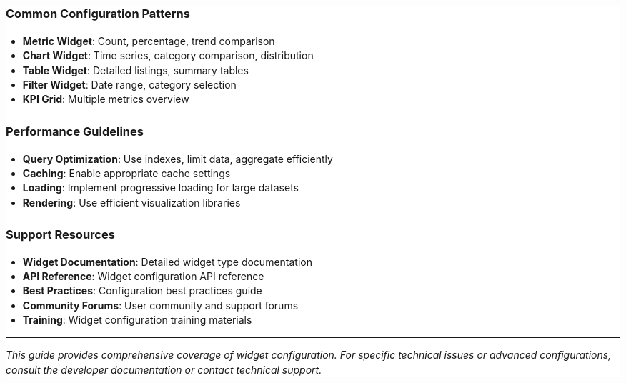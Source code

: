### Common Configuration Patterns
- **Metric Widget**: Count, percentage, trend comparison
- **Chart Widget**: Time series, category comparison, distribution
- **Table Widget**: Detailed listings, summary tables
- **Filter Widget**: Date range, category selection
- **KPI Grid**: Multiple metrics overview

### Performance Guidelines
- **Query Optimization**: Use indexes, limit data, aggregate efficiently
- **Caching**: Enable appropriate cache settings
- **Loading**: Implement progressive loading for large datasets
- **Rendering**: Use efficient visualization libraries

### Support Resources
- **Widget Documentation**: Detailed widget type documentation
- **API Reference**: Widget configuration API reference
- **Best Practices**: Configuration best practices guide
- **Community Forums**: User community and support forums
- **Training**: Widget configuration training materials

---

*This guide provides comprehensive coverage of widget configuration. For specific technical issues or advanced configurations, consult the developer documentation or contact technical support.*